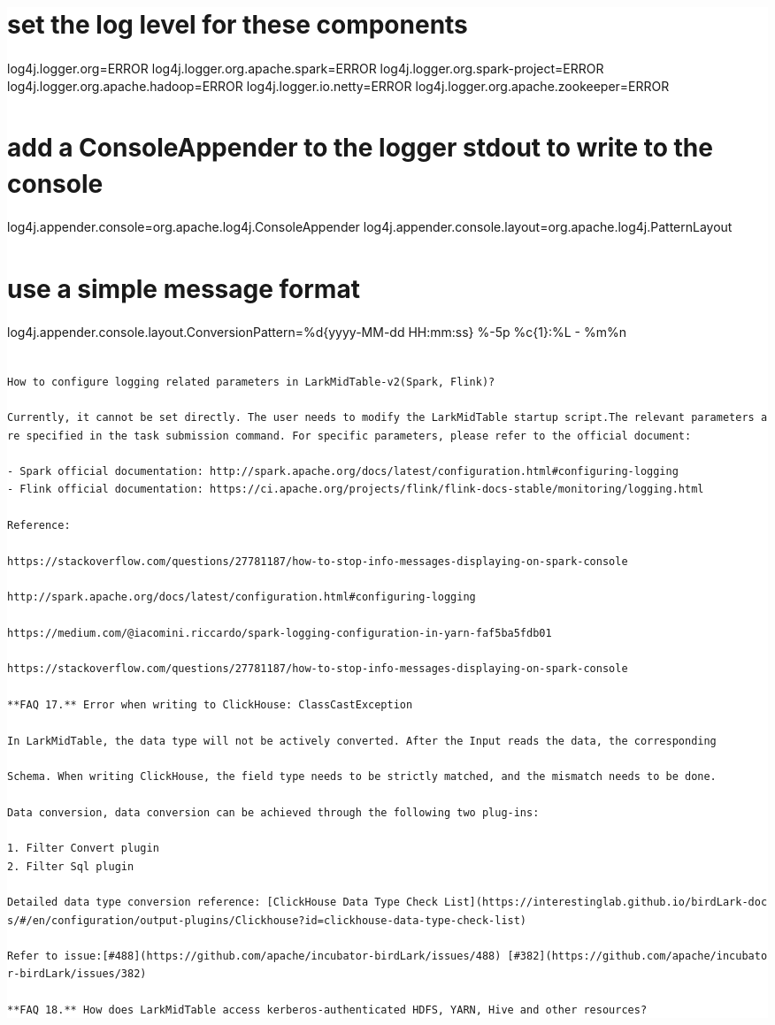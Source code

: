 # set the log level for these components
log4j.logger.org=ERROR
log4j.logger.org.apache.spark=ERROR
log4j.logger.org.spark-project=ERROR
log4j.logger.org.apache.hadoop=ERROR
log4j.logger.io.netty=ERROR
log4j.logger.org.apache.zookeeper=ERROR

# add a ConsoleAppender to the logger stdout to write to the console
log4j.appender.console=org.apache.log4j.ConsoleAppender
log4j.appender.console.layout=org.apache.log4j.PatternLayout
# use a simple message format
log4j.appender.console.layout.ConversionPattern=%d{yyyy-MM-dd HH:mm:ss} %-5p %c{1}:%L - %m%n
```

How to configure logging related parameters in LarkMidTable-v2(Spark, Flink)?

Currently, it cannot be set directly. The user needs to modify the LarkMidTable startup script.The relevant parameters are specified in the task submission command. For specific parameters, please refer to the official document:

- Spark official documentation: http://spark.apache.org/docs/latest/configuration.html#configuring-logging
- Flink official documentation: https://ci.apache.org/projects/flink/flink-docs-stable/monitoring/logging.html

Reference:

https://stackoverflow.com/questions/27781187/how-to-stop-info-messages-displaying-on-spark-console

http://spark.apache.org/docs/latest/configuration.html#configuring-logging

https://medium.com/@iacomini.riccardo/spark-logging-configuration-in-yarn-faf5ba5fdb01

https://stackoverflow.com/questions/27781187/how-to-stop-info-messages-displaying-on-spark-console

**FAQ 17.** Error when writing to ClickHouse: ClassCastException

In LarkMidTable, the data type will not be actively converted. After the Input reads the data, the corresponding

Schema. When writing ClickHouse, the field type needs to be strictly matched, and the mismatch needs to be done.

Data conversion, data conversion can be achieved through the following two plug-ins:

1. Filter Convert plugin
2. Filter Sql plugin

Detailed data type conversion reference: [ClickHouse Data Type Check List](https://interestinglab.github.io/birdLark-docs/#/en/configuration/output-plugins/Clickhouse?id=clickhouse-data-type-check-list)

Refer to issue:[#488](https://github.com/apache/incubator-birdLark/issues/488) [#382](https://github.com/apache/incubator-birdLark/issues/382)

**FAQ 18.** How does LarkMidTable access kerberos-authenticated HDFS, YARN, Hive and other resources?
```